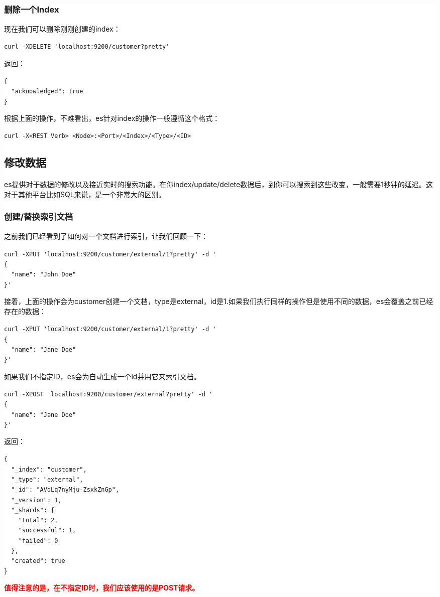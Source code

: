 ### 删除一个Index
现在我们可以删除刚刚创建的index：
```
curl -XDELETE 'localhost:9200/customer?pretty'
```
返回：
```
{
  "acknowledged": true
}
```

根据上面的操作，不难看出，es针对index的操作一般遵循这个格式：
```
curl -X<REST Verb> <Node>:<Port>/<Index>/<Type>/<ID>
```

## 修改数据
es提供对于数据的修改以及接近实时的搜索功能。在你index/update/delete数据后，到你可以搜索到这些改变，一般需要1秒钟的延迟。这对于其他平台比如SQL来说，是一个非常大的区别。

### 创建/替换索引文档
之前我们已经看到了如何对一个文档进行索引，让我们回顾一下：
```
curl -XPUT 'localhost:9200/customer/external/1?pretty' -d '
{
  "name": "John Doe"
}'
```
接着，上面的操作会为customer创建一个文档，type是external，id是1.如果我们执行同样的操作但是使用不同的数据，es会覆盖之前已经存在的数据：
```
curl -XPUT 'localhost:9200/customer/external/1?pretty' -d '
{
  "name": "Jane Doe"
}'
```

如果我们不指定ID，es会为自动生成一个id并用它来索引文档。
```
curl -XPOST 'localhost:9200/customer/external?pretty' -d '
{
  "name": "Jane Doe"
}'
```
返回：
```
{
  "_index": "customer",
  "_type": "external",
  "_id": "AVdLq7nyMju-ZsxkZnGp",
  "_version": 1,
  "_shards": {
    "total": 2,
    "successful": 1,
    "failed": 0
  },
  "created": true
}
```
<font color='red'>**值得注意的是，在不指定ID时，我们应该使用的是POST请求。**</font>
